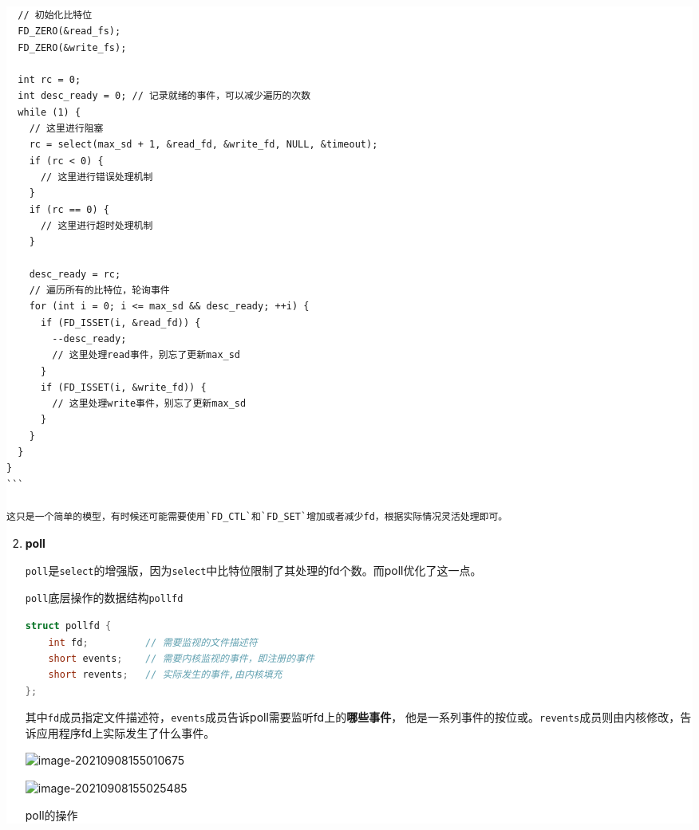       // 初始化比特位
      FD_ZERO(&read_fs);
      FD_ZERO(&write_fs);
    
      int rc = 0;
      int desc_ready = 0; // 记录就绪的事件，可以减少遍历的次数
      while (1) {
        // 这里进行阻塞
        rc = select(max_sd + 1, &read_fd, &write_fd, NULL, &timeout);
        if (rc < 0) {
          // 这里进行错误处理机制
        }
        if (rc == 0) {
          // 这里进行超时处理机制
        }
    
        desc_ready = rc;
        // 遍历所有的比特位，轮询事件
        for (int i = 0; i <= max_sd && desc_ready; ++i) {
          if (FD_ISSET(i, &read_fd)) {
            --desc_ready;
            // 这里处理read事件，别忘了更新max_sd
          }
          if (FD_ISSET(i, &write_fd)) {
            // 这里处理write事件，别忘了更新max_sd
          }
        }
      }
    }
    ```
    
    这只是一个简单的模型，有时候还可能需要使用`FD_CTL`和`FD_SET`增加或者减少fd，根据实际情况灵活处理即可。
    
2. **poll**

    `poll`是`select`的增强版，因为`select`中比特位限制了其处理的fd个数。而poll优化了这一点。

    `poll`底层操作的数据结构`pollfd`

    ```c
    struct pollfd {
    	int fd;          // 需要监视的文件描述符
    	short events;    // 需要内核监视的事件，即注册的事件
    	short revents;   // 实际发生的事件,由内核填充
    };
    ```

    其中`fd`成员指定文件描述符，`events`成员告诉poll需要监听fd上的**哪些事件**， 他是一系列事件的按位或。`revents`成员则由内核修改，告诉应用程序fd上实际发生了什么事件。

    ![image-20210908155010675](https://gitee.com/dopamine-joker/image-host/raw/master/image/image-20210908155010675.png)

    

    ![image-20210908155025485](https://gitee.com/dopamine-joker/image-host/raw/master/image/image-20210908155025485.png)

    poll的操作
